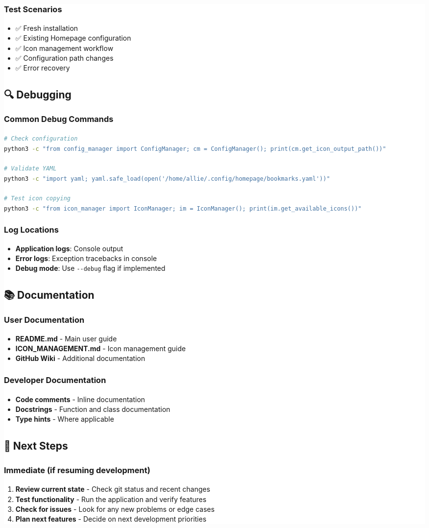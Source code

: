 ### Test Scenarios
- ✅ Fresh installation
- ✅ Existing Homepage configuration
- ✅ Icon management workflow
- ✅ Configuration path changes
- ✅ Error recovery

## 🔍 Debugging

### Common Debug Commands
```bash
# Check configuration
python3 -c "from config_manager import ConfigManager; cm = ConfigManager(); print(cm.get_icon_output_path())"

# Validate YAML
python3 -c "import yaml; yaml.safe_load(open('/home/allie/.config/homepage/bookmarks.yaml'))"

# Test icon copying
python3 -c "from icon_manager import IconManager; im = IconManager(); print(im.get_available_icons())"
```

### Log Locations
- **Application logs**: Console output
- **Error logs**: Exception tracebacks in console
- **Debug mode**: Use `--debug` flag if implemented

## 📚 Documentation

### User Documentation
- **README.md** - Main user guide
- **ICON_MANAGEMENT.md** - Icon management guide
- **GitHub Wiki** - Additional documentation

### Developer Documentation
- **Code comments** - Inline documentation
- **Docstrings** - Function and class documentation
- **Type hints** - Where applicable

## 🎯 Next Steps

### Immediate (if resuming development)
1. **Review current state** - Check git status and recent changes
2. **Test functionality** - Run the application and verify features
3. **Check for issues** - Look for any new problems or edge cases
4. **Plan next features** - Decide on next development priorities
